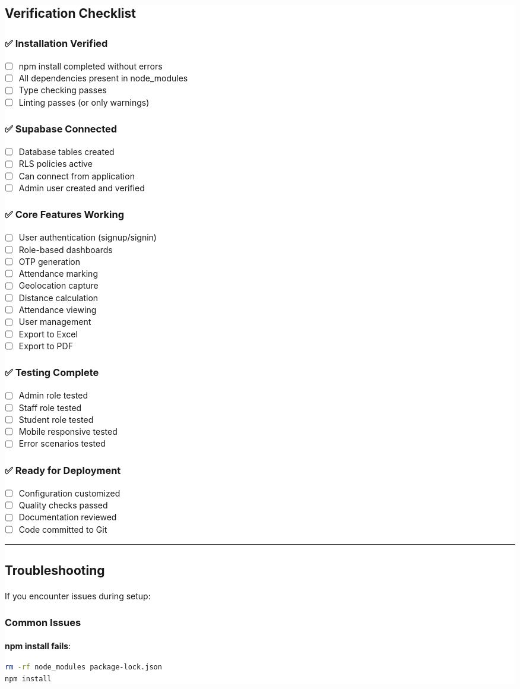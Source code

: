 
## Verification Checklist

### ✅ Installation Verified
- [ ] npm install completed without errors
- [ ] All dependencies present in node_modules
- [ ] Type checking passes
- [ ] Linting passes (or only warnings)

### ✅ Supabase Connected
- [ ] Database tables created
- [ ] RLS policies active
- [ ] Can connect from application
- [ ] Admin user created and verified

### ✅ Core Features Working
- [ ] User authentication (signup/signin)
- [ ] Role-based dashboards
- [ ] OTP generation
- [ ] Attendance marking
- [ ] Geolocation capture
- [ ] Distance calculation
- [ ] Attendance viewing
- [ ] User management
- [ ] Export to Excel
- [ ] Export to PDF

### ✅ Testing Complete
- [ ] Admin role tested
- [ ] Staff role tested
- [ ] Student role tested
- [ ] Mobile responsive tested
- [ ] Error scenarios tested

### ✅ Ready for Deployment
- [ ] Configuration customized
- [ ] Quality checks passed
- [ ] Documentation reviewed
- [ ] Code committed to Git

---

## Troubleshooting

If you encounter issues during setup:

### Common Issues

**npm install fails**:
```bash
rm -rf node_modules package-lock.json
npm install
```
